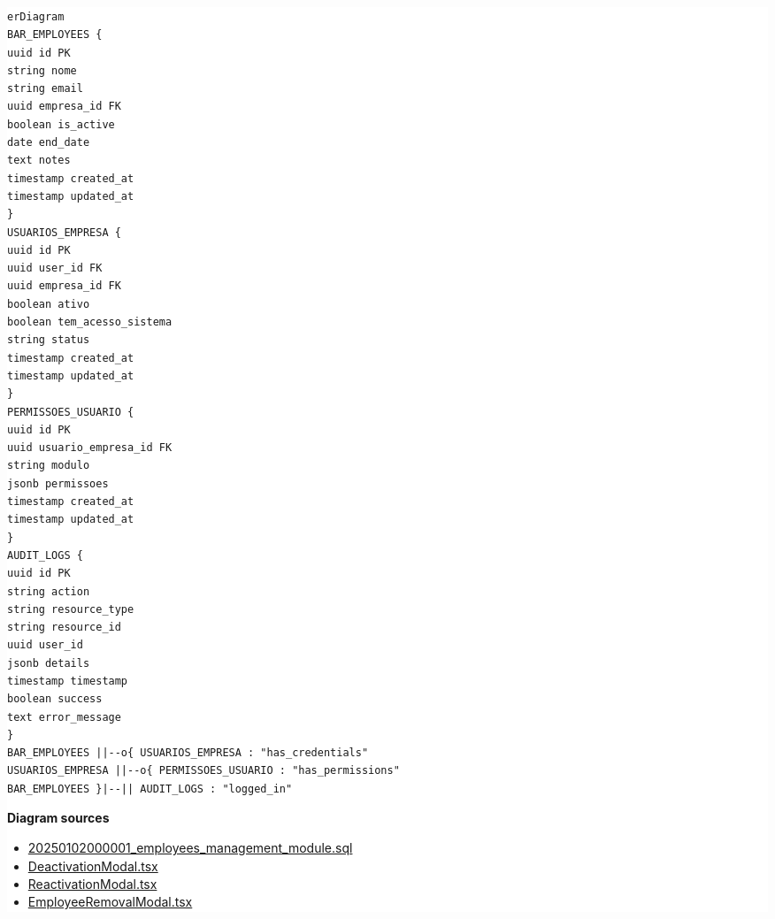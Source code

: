 ```mermaid
erDiagram
BAR_EMPLOYEES {
uuid id PK
string nome
string email
uuid empresa_id FK
boolean is_active
date end_date
text notes
timestamp created_at
timestamp updated_at
}
USUARIOS_EMPRESA {
uuid id PK
uuid user_id FK
uuid empresa_id FK
boolean ativo
boolean tem_acesso_sistema
string status
timestamp created_at
timestamp updated_at
}
PERMISSOES_USUARIO {
uuid id PK
uuid usuario_empresa_id FK
string modulo
jsonb permissoes
timestamp created_at
timestamp updated_at
}
AUDIT_LOGS {
uuid id PK
string action
string resource_type
string resource_id
uuid user_id
jsonb details
timestamp timestamp
boolean success
text error_message
}
BAR_EMPLOYEES ||--o{ USUARIOS_EMPRESA : "has_credentials"
USUARIOS_EMPRESA ||--o{ PERMISSOES_USUARIO : "has_permissions"
BAR_EMPLOYEES }|--|| AUDIT_LOGS : "logged_in"
```

**Diagram sources**
- [20250102000001_employees_management_module.sql](file://supabase/migrations/20250102000001_employees_management_module.sql)
- [DeactivationModal.tsx](file://src/components/EmployeeLifecycle/DeactivationModal.tsx)
- [ReactivationModal.tsx](file://src/components/EmployeeLifecycle/ReactivationModal.tsx)
- [EmployeeRemovalModal.tsx](file://src/components/EmployeeLifecycle/EmployeeRemovalModal.tsx)
